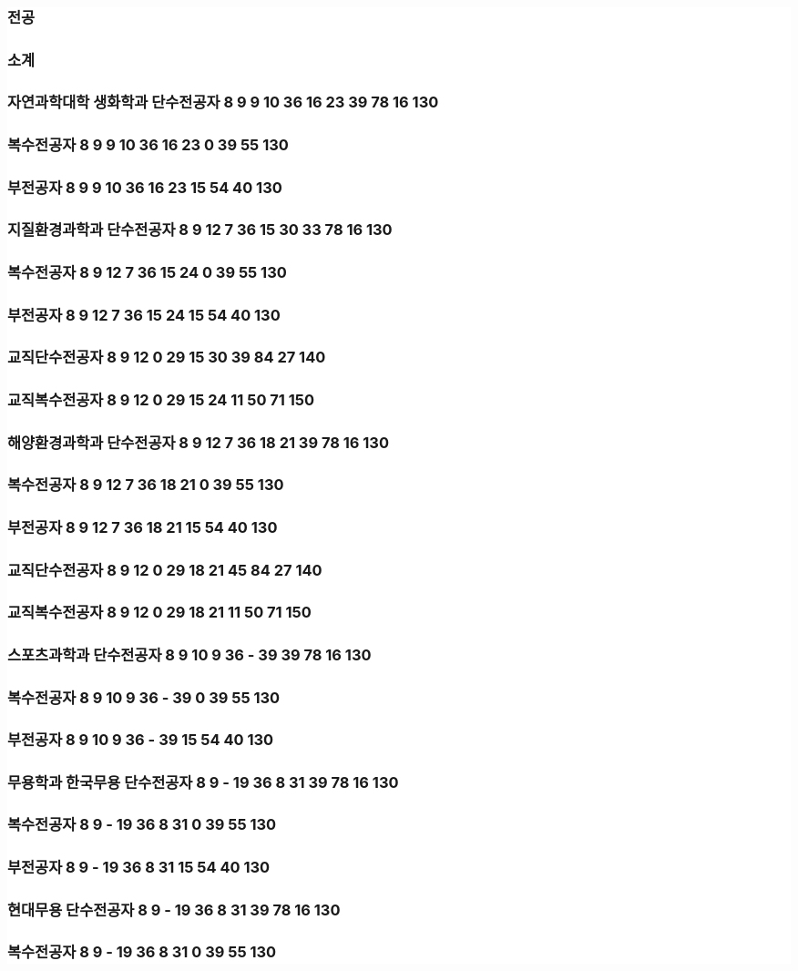 ### 전공

### 소계

### 자연과학대학 생화학과 단수전공자 8 9 9 10 36 16 23 39 78 16 130

### 복수전공자 8 9 9 10 36 16 23 0 39 55 130

### 부전공자 8 9 9 10 36 16 23 15 54 40 130

### 지질환경과학과 단수전공자 8 9 12 7 36 15 30 33 78 16 130

### 복수전공자 8 9 12 7 36 15 24 0 39 55 130

### 부전공자 8 9 12 7 36 15 24 15 54 40 130

### 교직단수전공자 8 9 12 0 29 15 30 39 84 27 140

### 교직복수전공자 8 9 12 0 29 15 24 11 50 71 150

### 해양환경과학과 단수전공자 8 9 12 7 36 18 21 39 78 16 130

### 복수전공자 8 9 12 7 36 18 21 0 39 55 130

### 부전공자 8 9 12 7 36 18 21 15 54 40 130

### 교직단수전공자 8 9 12 0 29 18 21 45 84 27 140

### 교직복수전공자 8 9 12 0 29 18 21 11 50 71 150

### 스포츠과학과 단수전공자 8 9 10 9 36 - 39 39 78 16 130

### 복수전공자 8 9 10 9 36 - 39 0 39 55 130

### 부전공자 8 9 10 9 36 - 39 15 54 40 130

### 무용학과 한국무용 단수전공자 8 9 - 19 36 8 31 39 78 16 130

### 복수전공자 8 9 - 19 36 8 31 0 39 55 130

### 부전공자 8 9 - 19 36 8 31 15 54 40 130

### 현대무용 단수전공자 8 9 - 19 36 8 31 39 78 16 130

### 복수전공자 8 9 - 19 36 8 31 0 39 55 130
